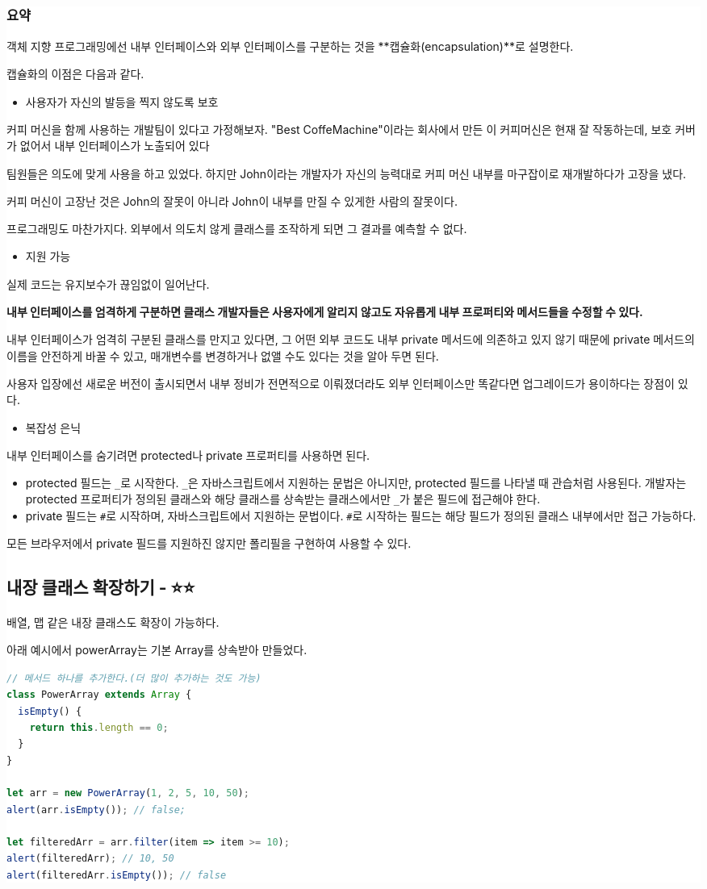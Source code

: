 

### 요약

객체 지향 프로그래밍에선 내부 인터페이스와 외부 인터페이스를 구분하는 것을 **캡슐화(encapsulation)**로 설명한다.

캡슐화의 이점은 다음과 같다.



- 사용자가 자신의 발등을 찍지 않도록 보호

커피 머신을 함께 사용하는 개발팀이 있다고 가정해보자. "Best CoffeMachine"이라는 회사에서 만든 이 커피머신은 현재 잘 작동하는데, 보호 커버가 없어서 내부 인터페이스가 노출되어 있다

팀원들은 의도에 맞게 사용을 하고 있었다. 하지만  John이라는 개발자가 자신의 능력대로 커피 머신 내부를 마구잡이로 재개발하다가 고장을 냈다.

커피 머신이 고장난 것은  John의 잘못이 아니라 John이 내부를 만질 수 있게한 사람의 잘못이다.

프로그래밍도 마찬가지다. 외부에서 의도치 않게 클래스를 조작하게 되면 그 결과를 예측할 수 없다.



- 지원 가능

실제 코드는 유지보수가 끊임없이 일어난다.

**내부 인터페이스를 엄격하게 구분하면 클래스 개발자들은 사용자에게 알리지 않고도 자유롭게 내부 프로퍼티와 메서드들을 수정할 수 있다.**

내부 인터페이스가 엄격히 구분된 클래스를 만지고 있다면, 그 어떤 외부 코드도 내부 private 메서드에 의존하고 있지 않기 때문에 private 메서드의 이름을 안전하게 바꿀 수 있고, 매개변수를 변경하거나 없앨 수도 있다는 것을 알아 두면 된다.

사용자 입장에선 새로운 버전이 출시되면서 내부 정비가 전면적으로 이뤄졌더라도 외부 인터페이스만 똑같다면 업그레이드가 용이하다는 장점이 있다.

- 복잡성 은닉

내부 인터페이스를 숨기려면 protected나 private 프로퍼티를 사용하면 된다.

* protected 필드는 `_`로 시작한다. `_`은 자바스크립트에서 지원하는 문법은 아니지만, protected 필드를 나타낼 때 관습처럼 사용된다. 개발자는 protected 프로퍼티가 정의된 클래스와 해당 클래스를 상속받는 클래스에서만 `_`가 붙은 필드에 접근해야 한다.
* private 필드는 `#`로 시작하며, 자바스크립트에서 지원하는 문법이다. `#`로 시작하는 필드는 해당 필드가 정의된 클래스 내부에서만 접근 가능하다.

모든 브라우저에서 private 필드를 지원하진 않지만 폴리필을 구현하여 사용할 수 있다.



## 내장 클래스 확장하기 - ⭐️⭐️

배열, 맵 같은 내장 클래스도 확장이 가능하다.

아래 예시에서 powerArray는 기본 Array를 상속받아 만들었다.

```javascript
// 메서드 하나를 추가한다.(더 많이 추가하는 것도 가능)
class PowerArray extends Array {
  isEmpty() {
    return this.length == 0;
  }
}

let arr = new PowerArray(1, 2, 5, 10, 50);
alert(arr.isEmpty()); // false;

let filteredArr = arr.filter(item => item >= 10);
alert(filteredArr); // 10, 50
alert(filteredArr.isEmpty()); // false
```
